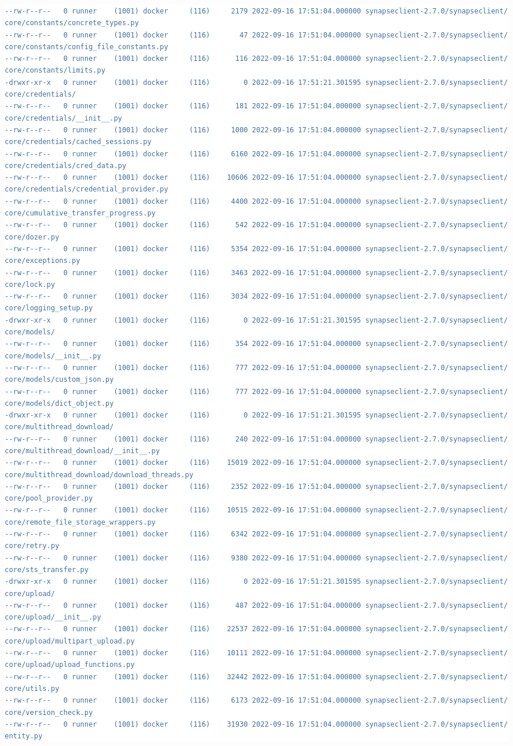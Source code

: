 ```diff
--rw-r--r--   0 runner    (1001) docker     (116)     2179 2022-09-16 17:51:04.000000 synapseclient-2.7.0/synapseclient/core/constants/concrete_types.py
--rw-r--r--   0 runner    (1001) docker     (116)       47 2022-09-16 17:51:04.000000 synapseclient-2.7.0/synapseclient/core/constants/config_file_constants.py
--rw-r--r--   0 runner    (1001) docker     (116)      116 2022-09-16 17:51:04.000000 synapseclient-2.7.0/synapseclient/core/constants/limits.py
-drwxr-xr-x   0 runner    (1001) docker     (116)        0 2022-09-16 17:51:21.301595 synapseclient-2.7.0/synapseclient/core/credentials/
--rw-r--r--   0 runner    (1001) docker     (116)      181 2022-09-16 17:51:04.000000 synapseclient-2.7.0/synapseclient/core/credentials/__init__.py
--rw-r--r--   0 runner    (1001) docker     (116)     1000 2022-09-16 17:51:04.000000 synapseclient-2.7.0/synapseclient/core/credentials/cached_sessions.py
--rw-r--r--   0 runner    (1001) docker     (116)     6160 2022-09-16 17:51:04.000000 synapseclient-2.7.0/synapseclient/core/credentials/cred_data.py
--rw-r--r--   0 runner    (1001) docker     (116)    10606 2022-09-16 17:51:04.000000 synapseclient-2.7.0/synapseclient/core/credentials/credential_provider.py
--rw-r--r--   0 runner    (1001) docker     (116)     4400 2022-09-16 17:51:04.000000 synapseclient-2.7.0/synapseclient/core/cumulative_transfer_progress.py
--rw-r--r--   0 runner    (1001) docker     (116)      542 2022-09-16 17:51:04.000000 synapseclient-2.7.0/synapseclient/core/dozer.py
--rw-r--r--   0 runner    (1001) docker     (116)     5354 2022-09-16 17:51:04.000000 synapseclient-2.7.0/synapseclient/core/exceptions.py
--rw-r--r--   0 runner    (1001) docker     (116)     3463 2022-09-16 17:51:04.000000 synapseclient-2.7.0/synapseclient/core/lock.py
--rw-r--r--   0 runner    (1001) docker     (116)     3034 2022-09-16 17:51:04.000000 synapseclient-2.7.0/synapseclient/core/logging_setup.py
-drwxr-xr-x   0 runner    (1001) docker     (116)        0 2022-09-16 17:51:21.301595 synapseclient-2.7.0/synapseclient/core/models/
--rw-r--r--   0 runner    (1001) docker     (116)      354 2022-09-16 17:51:04.000000 synapseclient-2.7.0/synapseclient/core/models/__init__.py
--rw-r--r--   0 runner    (1001) docker     (116)      777 2022-09-16 17:51:04.000000 synapseclient-2.7.0/synapseclient/core/models/custom_json.py
--rw-r--r--   0 runner    (1001) docker     (116)      777 2022-09-16 17:51:04.000000 synapseclient-2.7.0/synapseclient/core/models/dict_object.py
-drwxr-xr-x   0 runner    (1001) docker     (116)        0 2022-09-16 17:51:21.301595 synapseclient-2.7.0/synapseclient/core/multithread_download/
--rw-r--r--   0 runner    (1001) docker     (116)      240 2022-09-16 17:51:04.000000 synapseclient-2.7.0/synapseclient/core/multithread_download/__init__.py
--rw-r--r--   0 runner    (1001) docker     (116)    15019 2022-09-16 17:51:04.000000 synapseclient-2.7.0/synapseclient/core/multithread_download/download_threads.py
--rw-r--r--   0 runner    (1001) docker     (116)     2352 2022-09-16 17:51:04.000000 synapseclient-2.7.0/synapseclient/core/pool_provider.py
--rw-r--r--   0 runner    (1001) docker     (116)    10515 2022-09-16 17:51:04.000000 synapseclient-2.7.0/synapseclient/core/remote_file_storage_wrappers.py
--rw-r--r--   0 runner    (1001) docker     (116)     6342 2022-09-16 17:51:04.000000 synapseclient-2.7.0/synapseclient/core/retry.py
--rw-r--r--   0 runner    (1001) docker     (116)     9380 2022-09-16 17:51:04.000000 synapseclient-2.7.0/synapseclient/core/sts_transfer.py
-drwxr-xr-x   0 runner    (1001) docker     (116)        0 2022-09-16 17:51:21.301595 synapseclient-2.7.0/synapseclient/core/upload/
--rw-r--r--   0 runner    (1001) docker     (116)      487 2022-09-16 17:51:04.000000 synapseclient-2.7.0/synapseclient/core/upload/__init__.py
--rw-r--r--   0 runner    (1001) docker     (116)    22537 2022-09-16 17:51:04.000000 synapseclient-2.7.0/synapseclient/core/upload/multipart_upload.py
--rw-r--r--   0 runner    (1001) docker     (116)    10111 2022-09-16 17:51:04.000000 synapseclient-2.7.0/synapseclient/core/upload/upload_functions.py
--rw-r--r--   0 runner    (1001) docker     (116)    32442 2022-09-16 17:51:04.000000 synapseclient-2.7.0/synapseclient/core/utils.py
--rw-r--r--   0 runner    (1001) docker     (116)     6173 2022-09-16 17:51:04.000000 synapseclient-2.7.0/synapseclient/core/version_check.py
--rw-r--r--   0 runner    (1001) docker     (116)    31930 2022-09-16 17:51:04.000000 synapseclient-2.7.0/synapseclient/entity.py
```